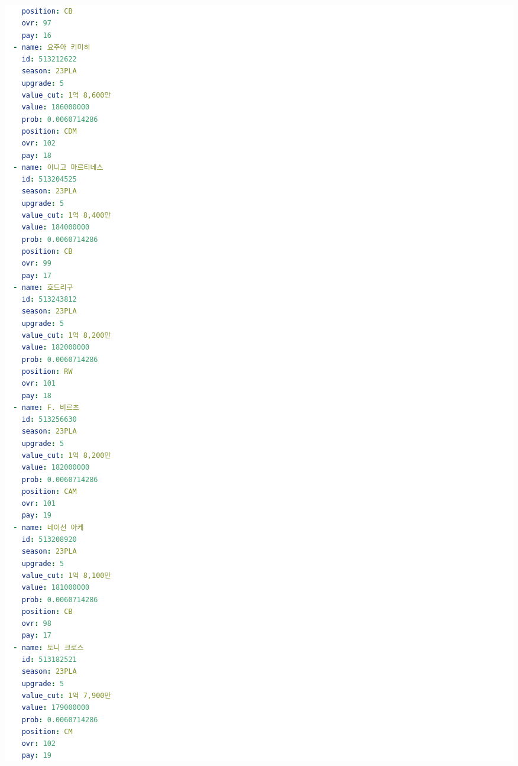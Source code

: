 ```yaml
    position: CB
    ovr: 97
    pay: 16
  - name: 요주아 키미히
    id: 513212622
    season: 23PLA
    upgrade: 5
    value_cut: 1억 8,600만
    value: 186000000
    prob: 0.0060714286
    position: CDM
    ovr: 102
    pay: 18
  - name: 이니고 마르티네스
    id: 513204525
    season: 23PLA
    upgrade: 5
    value_cut: 1억 8,400만
    value: 184000000
    prob: 0.0060714286
    position: CB
    ovr: 99
    pay: 17
  - name: 호드리구
    id: 513243812
    season: 23PLA
    upgrade: 5
    value_cut: 1억 8,200만
    value: 182000000
    prob: 0.0060714286
    position: RW
    ovr: 101
    pay: 18
  - name: F. 비르츠
    id: 513256630
    season: 23PLA
    upgrade: 5
    value_cut: 1억 8,200만
    value: 182000000
    prob: 0.0060714286
    position: CAM
    ovr: 101
    pay: 19
  - name: 네이선 아케
    id: 513208920
    season: 23PLA
    upgrade: 5
    value_cut: 1억 8,100만
    value: 181000000
    prob: 0.0060714286
    position: CB
    ovr: 98
    pay: 17
  - name: 토니 크로스
    id: 513182521
    season: 23PLA
    upgrade: 5
    value_cut: 1억 7,900만
    value: 179000000
    prob: 0.0060714286
    position: CM
    ovr: 102
    pay: 19
```